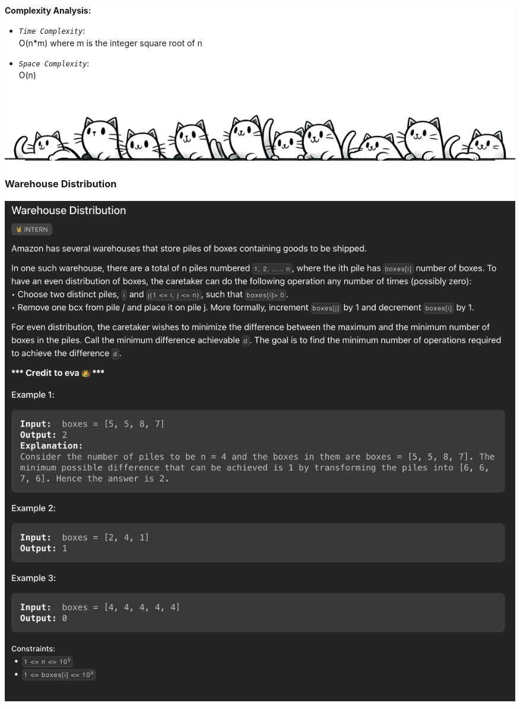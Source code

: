 
**Complexity Analysis:**  

- *`Time Complexity`*:<br>
O(n*m) where m is the integer square root of n 

  
- *`Space Complexity`*:<br>
O(n)

<br>

![Dividing Line](https://github.com/samuelusc/Algomuscle/blob/main/assets/CatDividing.png)
<br>

### Warehouse Distribution <a name = "amz"></a>
![Warehouse Distribution](https://github.com/samuelusc/Algomuscle/blob/main/assets/Day45/Warehouse%20Distribution.jpg)
